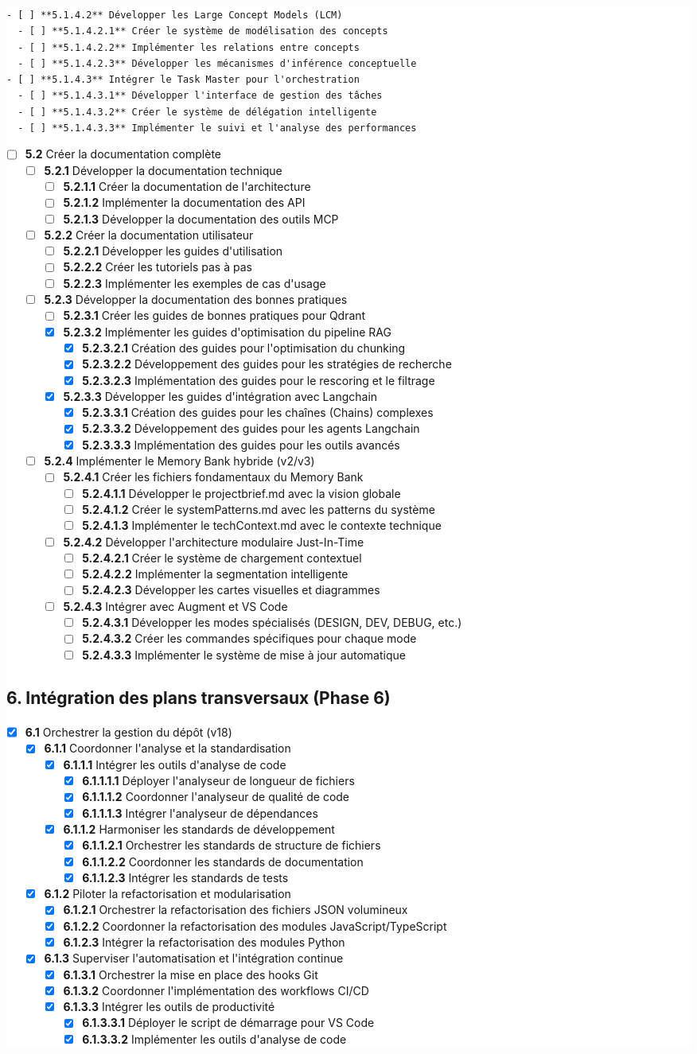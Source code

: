     - [ ] **5.1.4.2** Développer les Large Concept Models (LCM)
      - [ ] **5.1.4.2.1** Créer le système de modélisation des concepts
      - [ ] **5.1.4.2.2** Implémenter les relations entre concepts
      - [ ] **5.1.4.2.3** Développer les mécanismes d'inférence conceptuelle
    - [ ] **5.1.4.3** Intégrer le Task Master pour l'orchestration
      - [ ] **5.1.4.3.1** Développer l'interface de gestion des tâches
      - [ ] **5.1.4.3.2** Créer le système de délégation intelligente
      - [ ] **5.1.4.3.3** Implémenter le suivi et l'analyse des performances

- [ ] **5.2** Créer la documentation complète
  - [ ] **5.2.1** Développer la documentation technique
    - [ ] **5.2.1.1** Créer la documentation de l'architecture
    - [ ] **5.2.1.2** Implémenter la documentation des API
    - [ ] **5.2.1.3** Développer la documentation des outils MCP
  - [ ] **5.2.2** Créer la documentation utilisateur
    - [ ] **5.2.2.1** Développer les guides d'utilisation
    - [ ] **5.2.2.2** Créer les tutoriels pas à pas
    - [ ] **5.2.2.3** Implémenter les exemples de cas d'usage
  - [ ] **5.2.3** Développer la documentation des bonnes pratiques
    - [ ] **5.2.3.1** Créer les guides de bonnes pratiques pour Qdrant
    - [x] **5.2.3.2** Implémenter les guides d'optimisation du pipeline RAG
      - [x] **5.2.3.2.1** Création des guides pour l'optimisation du chunking
      - [x] **5.2.3.2.2** Développement des guides pour les stratégies de recherche
      - [x] **5.2.3.2.3** Implémentation des guides pour le rescoring et le filtrage
    - [x] **5.2.3.3** Développer les guides d'intégration avec Langchain
      - [x] **5.2.3.3.1** Création des guides pour les chaînes (Chains) complexes
      - [x] **5.2.3.3.2** Développement des guides pour les agents Langchain
      - [x] **5.2.3.3.3** Implémentation des guides pour les outils avancés
  - [ ] **5.2.4** Implémenter le Memory Bank hybride (v2/v3)
    - [ ] **5.2.4.1** Créer les fichiers fondamentaux du Memory Bank
      - [ ] **5.2.4.1.1** Développer le projectbrief.md avec la vision globale
      - [ ] **5.2.4.1.2** Créer le systemPatterns.md avec les patterns du système
      - [ ] **5.2.4.1.3** Implémenter le techContext.md avec le contexte technique
    - [ ] **5.2.4.2** Développer l'architecture modulaire Just-In-Time
      - [ ] **5.2.4.2.1** Créer le système de chargement contextuel
      - [ ] **5.2.4.2.2** Implémenter la segmentation intelligente
      - [ ] **5.2.4.2.3** Développer les cartes visuelles et diagrammes
    - [ ] **5.2.4.3** Intégrer avec Augment et VS Code
      - [ ] **5.2.4.3.1** Développer les modes spécialisés (DESIGN, DEV, DEBUG, etc.)
      - [ ] **5.2.4.3.2** Créer les commandes spécifiques pour chaque mode
      - [ ] **5.2.4.3.3** Implémenter le système de mise à jour automatique

## 6. Intégration des plans transversaux (Phase 6)

- [x] **6.1** Orchestrer la gestion du dépôt (v18)
  - [x] **6.1.1** Coordonner l'analyse et la standardisation
    - [x] **6.1.1.1** Intégrer les outils d'analyse de code
      - [x] **6.1.1.1.1** Déployer l'analyseur de longueur de fichiers
      - [x] **6.1.1.1.2** Coordonner l'analyseur de qualité de code
      - [x] **6.1.1.1.3** Intégrer l'analyseur de dépendances
    - [x] **6.1.1.2** Harmoniser les standards de développement
      - [x] **6.1.1.2.1** Orchestrer les standards de structure de fichiers
      - [x] **6.1.1.2.2** Coordonner les standards de documentation
      - [x] **6.1.1.2.3** Intégrer les standards de tests
  - [x] **6.1.2** Piloter la refactorisation et modularisation
    - [x] **6.1.2.1** Orchestrer la refactorisation des fichiers JSON volumineux
    - [x] **6.1.2.2** Coordonner la refactorisation des modules JavaScript/TypeScript
    - [x] **6.1.2.3** Intégrer la refactorisation des modules Python
  - [x] **6.1.3** Superviser l'automatisation et l'intégration continue
    - [x] **6.1.3.1** Orchestrer la mise en place des hooks Git
    - [x] **6.1.3.2** Coordonner l'implémentation des workflows CI/CD
    - [x] **6.1.3.3** Intégrer les outils de productivité
      - [x] **6.1.3.3.1** Déployer le script de démarrage pour VS Code
      - [x] **6.1.3.3.2** Implémenter les outils d'analyse de code